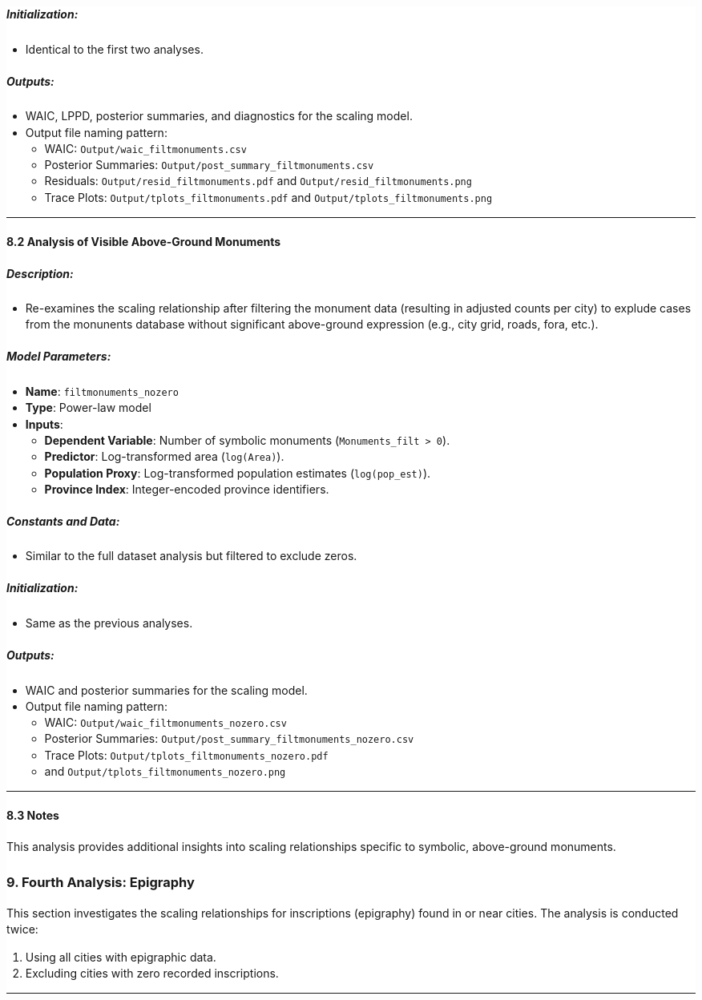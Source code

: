 ##### **Initialization**:
- Identical to the first two analyses.

##### **Outputs**:
- WAIC, LPPD, posterior summaries, and diagnostics for the scaling model.
- Output file naming pattern:
  - WAIC: `Output/waic_filtmonuments.csv`
  - Posterior Summaries: `Output/post_summary_filtmonuments.csv`
  - Residuals: `Output/resid_filtmonuments.pdf` and `Output/resid_filtmonuments.png`
  - Trace Plots: `Output/tplots_filtmonuments.pdf` and `Output/tplots_filtmonuments.png`

---

#### 8.2 Analysis of Visible Above-Ground Monuments

##### **Description**:
- Re-examines the scaling relationship after filtering the monument data (resulting in adjusted counts per city) to explude cases from the monunents database without significant above-ground expression (e.g., city grid, roads, fora, etc.).

##### **Model Parameters**:
- **Name**: `filtmonuments_nozero`
- **Type**: Power-law model
- **Inputs**:
  - **Dependent Variable**: Number of symbolic monuments (`Monuments_filt > 0`).
  - **Predictor**: Log-transformed area (`log(Area)`).
  - **Population Proxy**: Log-transformed population estimates (`log(pop_est)`).
  - **Province Index**: Integer-encoded province identifiers.

##### **Constants and Data**:
- Similar to the full dataset analysis but filtered to exclude zeros.

##### **Initialization**:
- Same as the previous analyses.

##### **Outputs**:
- WAIC and posterior summaries for the scaling model.
- Output file naming pattern:
  - WAIC: `Output/waic_filtmonuments_nozero.csv`
  - Posterior Summaries: `Output/post_summary_filtmonuments_nozero.csv`
  - Trace Plots: `Output/tplots_filtmonuments_nozero.pdf` 
  - and `Output/tplots_filtmonuments_nozero.png`

---

#### 8.3 Notes

This analysis provides additional insights into scaling relationships specific to symbolic, above-ground monuments.

### 9. Fourth Analysis: Epigraphy

This section investigates the scaling relationships for inscriptions (epigraphy) found in or near cities. The analysis is conducted twice:
1. Using all cities with epigraphic data.
2. Excluding cities with zero recorded inscriptions.

---
